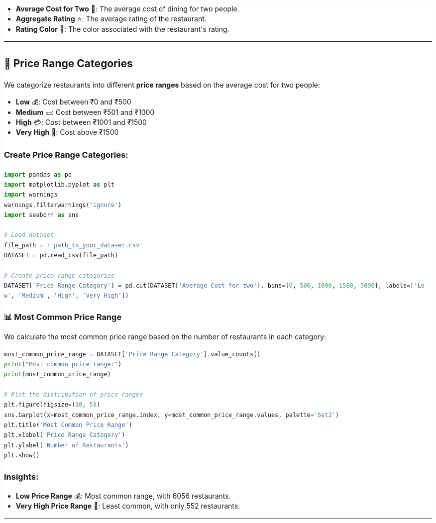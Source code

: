 - **Average Cost for Two** 💸: The average cost of dining for two people.
- **Aggregate Rating** ⭐: The average rating of the restaurant.
- **Rating Color** 🌈: The color associated with the restaurant's rating.

---

## 🔢 **Price Range Categories**

We categorize restaurants into different **price ranges** based on the average cost for two people:

- **Low** 💰: Cost between ₹0 and ₹500
- **Medium** 💵: Cost between ₹501 and ₹1000
- **High** 💳: Cost between ₹1001 and ₹1500
- **Very High** 💎: Cost above ₹1500

### Create Price Range Categories:

```python
import pandas as pd
import matplotlib.pyplot as plt
import warnings
warnings.filterwarnings('ignore')
import seaborn as sns

# Load dataset
file_path = r'path_to_your_dataset.csv'
DATASET = pd.read_csv(file_path)

# Create price range categories
DATASET['Price Range Category'] = pd.cut(DATASET['Average Cost for two'], bins=[0, 500, 1000, 1500, 5000], labels=['Low', 'Medium', 'High', 'Very High'])
```

### 📊 **Most Common Price Range**

We calculate the most common price range based on the number of restaurants in each category:

```python
most_common_price_range = DATASET['Price Range Category'].value_counts()
print("Most common price range:")
print(most_common_price_range)

# Plot the distribution of price ranges
plt.figure(figsize=(10, 5))
sns.barplot(x=most_common_price_range.index, y=most_common_price_range.values, palette='Set2')
plt.title('Most Common Price Range')
plt.xlabel('Price Range Category')
plt.ylabel('Number of Restaurants')
plt.show()
```

### Insights:
- **Low Price Range** 💰: Most common range, with 6056 restaurants.
- **Very High Price Range** 💎: Least common, with only 552 restaurants.

---